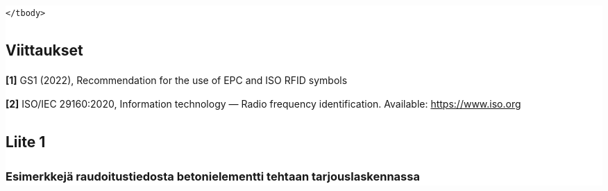    </tbody>
</table>
</html>


## Viittaukset
**[1]** GS1 (2022), Recommendation for the use of EPC and ISO RFID symbols   

**[2]** ISO/IEC 29160:2020, Information technology — Radio frequency identification. Available: https://www.iso.org  



## Liite 1

### Esimerkkejä raudoitustiedosta betonielementti tehtaan tarjouslaskennassa


